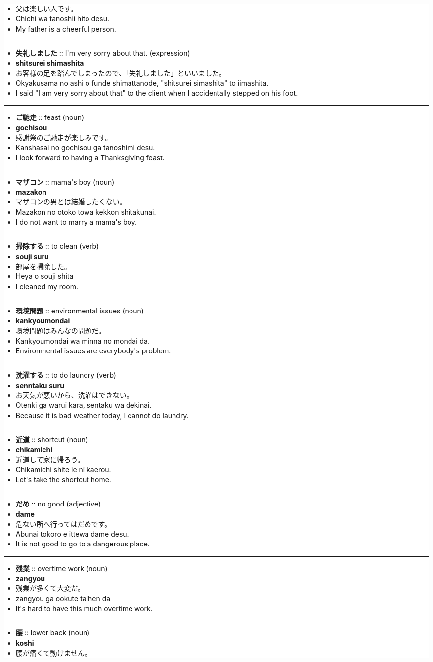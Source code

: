  * 父は楽しい人です。 
 * Chichi wa tanoshii hito desu. 
 * My father is a cheerful person. 
----------
 * **失礼しました** :: I'm very sorry about that. (expression)
 * **shitsurei shimashita** 
 * お客様の足を踏んでしまったので、「失礼しました」といいました。 
 * Okyakusama no ashi o funde shimattanode, "shitsurei simashita" to iimashita. 
 * I said "I am very sorry about that" to the client when I accidentally stepped on his foot. 
----------
 * **ご馳走** :: feast (noun)
 * **gochisou** 
 * 感謝祭のご馳走が楽しみです。 
 * Kanshasai no gochisou ga tanoshimi desu. 
 * I look forward to having a Thanksgiving feast. 
----------
 * **マザコン** :: mama's boy (noun)
 * **mazakon** 
 * マザコンの男とは結婚したくない。 
 * Mazakon no otoko towa kekkon shitakunai. 
 * I do not want to marry a mama's boy. 
----------
 * **掃除する** :: to clean (verb)
 * **souji suru** 
 * 部屋を掃除した。 
 * Heya o souji shita 
 * I cleaned my room. 
----------
 * **環境問題** :: environmental issues (noun)
 * **kankyoumondai** 
 * 環境問題はみんなの問題だ。 
 * Kankyoumondai wa minna no mondai da. 
 * Environmental issues are everybody's problem. 
----------
 * **洗濯する** :: to do laundry (verb)
 * **senntaku suru** 
 * お天気が悪いから、洗濯はできない。 
 * Otenki ga warui kara, sentaku wa dekinai. 
 * Because it is bad weather today, I cannot do laundry. 
----------
 * **近道** :: shortcut (noun)
 * **chikamichi** 
 * 近道して家に帰ろう。 
 * Chikamichi shite ie ni kaerou. 
 * Let's take the shortcut home. 
----------
 * **だめ** :: no good (adjective)
 * **dame** 
 * 危ない所へ行ってはだめです。 
 * Abunai tokoro e ittewa dame desu. 
 * It is not good to go to a dangerous place. 
----------
 * **残業** :: overtime work (noun)
 * **zangyou** 
 * 残業が多くて大変だ。 
 * zangyou ga ookute taihen da 
 * It's hard to have this much overtime work. 
----------
 * **腰** :: lower back (noun)
 * **koshi** 
 * 腰が痛くて動けません。 
